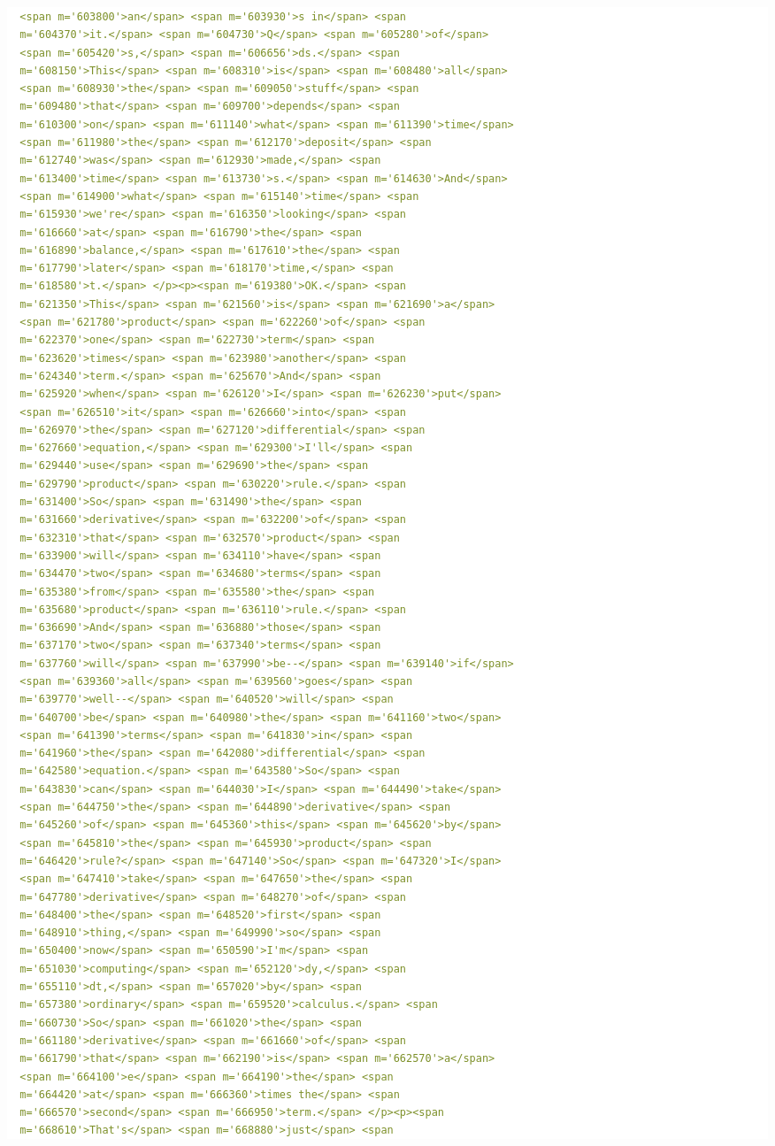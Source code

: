 ```yaml
  <span m='603800'>an</span> <span m='603930'>s in</span> <span
  m='604370'>it.</span> <span m='604730'>Q</span> <span m='605280'>of</span>
  <span m='605420'>s,</span> <span m='606656'>ds.</span> <span
  m='608150'>This</span> <span m='608310'>is</span> <span m='608480'>all</span>
  <span m='608930'>the</span> <span m='609050'>stuff</span> <span
  m='609480'>that</span> <span m='609700'>depends</span> <span
  m='610300'>on</span> <span m='611140'>what</span> <span m='611390'>time</span>
  <span m='611980'>the</span> <span m='612170'>deposit</span> <span
  m='612740'>was</span> <span m='612930'>made,</span> <span
  m='613400'>time</span> <span m='613730'>s.</span> <span m='614630'>And</span>
  <span m='614900'>what</span> <span m='615140'>time</span> <span
  m='615930'>we're</span> <span m='616350'>looking</span> <span
  m='616660'>at</span> <span m='616790'>the</span> <span
  m='616890'>balance,</span> <span m='617610'>the</span> <span
  m='617790'>later</span> <span m='618170'>time,</span> <span
  m='618580'>t.</span> </p><p><span m='619380'>OK.</span> <span
  m='621350'>This</span> <span m='621560'>is</span> <span m='621690'>a</span>
  <span m='621780'>product</span> <span m='622260'>of</span> <span
  m='622370'>one</span> <span m='622730'>term</span> <span
  m='623620'>times</span> <span m='623980'>another</span> <span
  m='624340'>term.</span> <span m='625670'>And</span> <span
  m='625920'>when</span> <span m='626120'>I</span> <span m='626230'>put</span>
  <span m='626510'>it</span> <span m='626660'>into</span> <span
  m='626970'>the</span> <span m='627120'>differential</span> <span
  m='627660'>equation,</span> <span m='629300'>I'll</span> <span
  m='629440'>use</span> <span m='629690'>the</span> <span
  m='629790'>product</span> <span m='630220'>rule.</span> <span
  m='631400'>So</span> <span m='631490'>the</span> <span
  m='631660'>derivative</span> <span m='632200'>of</span> <span
  m='632310'>that</span> <span m='632570'>product</span> <span
  m='633900'>will</span> <span m='634110'>have</span> <span
  m='634470'>two</span> <span m='634680'>terms</span> <span
  m='635380'>from</span> <span m='635580'>the</span> <span
  m='635680'>product</span> <span m='636110'>rule.</span> <span
  m='636690'>And</span> <span m='636880'>those</span> <span
  m='637170'>two</span> <span m='637340'>terms</span> <span
  m='637760'>will</span> <span m='637990'>be--</span> <span m='639140'>if</span>
  <span m='639360'>all</span> <span m='639560'>goes</span> <span
  m='639770'>well--</span> <span m='640520'>will</span> <span
  m='640700'>be</span> <span m='640980'>the</span> <span m='641160'>two</span>
  <span m='641390'>terms</span> <span m='641830'>in</span> <span
  m='641960'>the</span> <span m='642080'>differential</span> <span
  m='642580'>equation.</span> <span m='643580'>So</span> <span
  m='643830'>can</span> <span m='644030'>I</span> <span m='644490'>take</span>
  <span m='644750'>the</span> <span m='644890'>derivative</span> <span
  m='645260'>of</span> <span m='645360'>this</span> <span m='645620'>by</span>
  <span m='645810'>the</span> <span m='645930'>product</span> <span
  m='646420'>rule?</span> <span m='647140'>So</span> <span m='647320'>I</span>
  <span m='647410'>take</span> <span m='647650'>the</span> <span
  m='647780'>derivative</span> <span m='648270'>of</span> <span
  m='648400'>the</span> <span m='648520'>first</span> <span
  m='648910'>thing,</span> <span m='649990'>so</span> <span
  m='650400'>now</span> <span m='650590'>I'm</span> <span
  m='651030'>computing</span> <span m='652120'>dy,</span> <span
  m='655110'>dt,</span> <span m='657020'>by</span> <span
  m='657380'>ordinary</span> <span m='659520'>calculus.</span> <span
  m='660730'>So</span> <span m='661020'>the</span> <span
  m='661180'>derivative</span> <span m='661660'>of</span> <span
  m='661790'>that</span> <span m='662190'>is</span> <span m='662570'>a</span>
  <span m='664100'>e</span> <span m='664190'>the</span> <span
  m='664420'>at</span> <span m='666360'>times the</span> <span
  m='666570'>second</span> <span m='666950'>term.</span> </p><p><span
  m='668610'>That's</span> <span m='668880'>just</span> <span
```